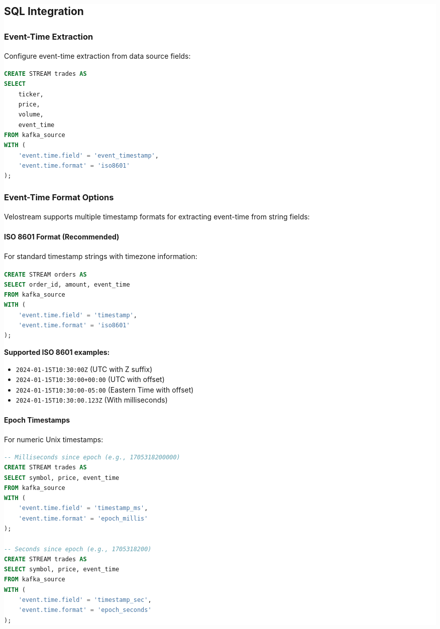 ## SQL Integration

### Event-Time Extraction

Configure event-time extraction from data source fields:

```sql
CREATE STREAM trades AS
SELECT
    ticker,
    price,
    volume,
    event_time
FROM kafka_source
WITH (
    'event.time.field' = 'event_timestamp',
    'event.time.format' = 'iso8601'
);
```

### Event-Time Format Options

Velostream supports multiple timestamp formats for extracting event-time from string fields:

#### ISO 8601 Format (Recommended)

For standard timestamp strings with timezone information:

```sql
CREATE STREAM orders AS
SELECT order_id, amount, event_time
FROM kafka_source
WITH (
    'event.time.field' = 'timestamp',
    'event.time.format' = 'iso8601'
);
```

**Supported ISO 8601 examples:**
- `2024-01-15T10:30:00Z` (UTC with Z suffix)
- `2024-01-15T10:30:00+00:00` (UTC with offset)
- `2024-01-15T10:30:00-05:00` (Eastern Time with offset)
- `2024-01-15T10:30:00.123Z` (With milliseconds)

#### Epoch Timestamps

For numeric Unix timestamps:

```sql
-- Milliseconds since epoch (e.g., 1705318200000)
CREATE STREAM trades AS
SELECT symbol, price, event_time
FROM kafka_source
WITH (
    'event.time.field' = 'timestamp_ms',
    'event.time.format' = 'epoch_millis'
);

-- Seconds since epoch (e.g., 1705318200)
CREATE STREAM trades AS
SELECT symbol, price, event_time
FROM kafka_source
WITH (
    'event.time.field' = 'timestamp_sec',
    'event.time.format' = 'epoch_seconds'
);
```